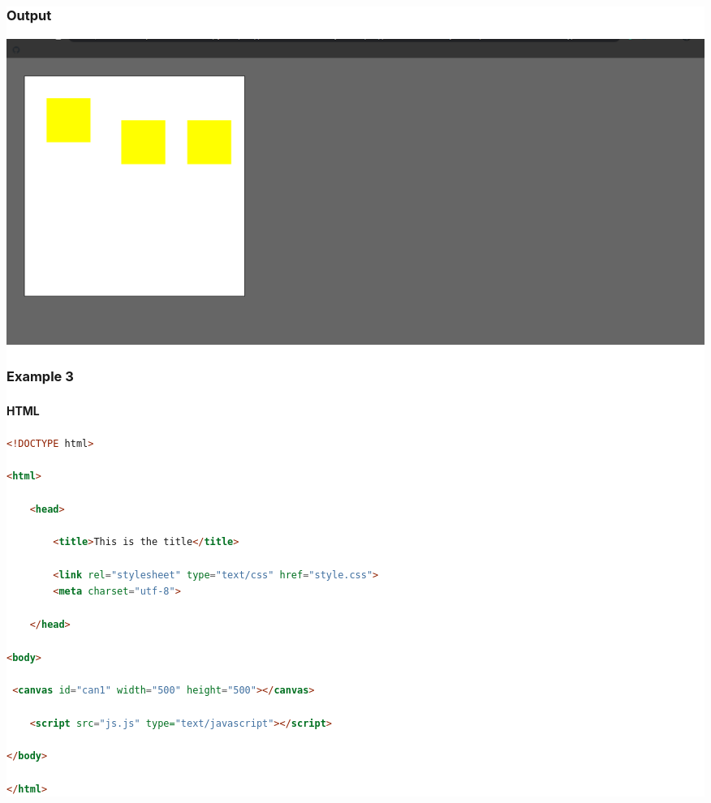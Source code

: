 ### Output

![Banner Image](github-content/example-7-2-output.png/)

### Example 3

#### HTML

```HTML
<!DOCTYPE html>

<html>

    <head>

        <title>This is the title</title>

        <link rel="stylesheet" type="text/css" href="style.css">
        <meta charset="utf-8">

    </head>

<body>

 <canvas id="can1" width="500" height="500"></canvas>

    <script src="js.js" type="text/javascript"></script>

</body>

</html>
```
